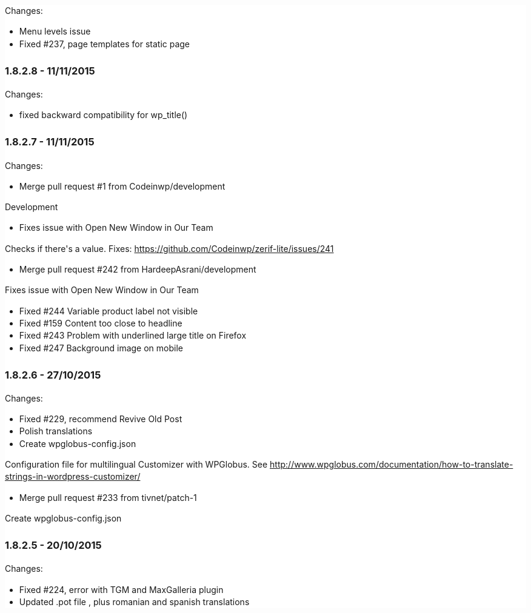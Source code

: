  Changes: 


 * Menu levels issue
 * Fixed #237, page templates for static page


### 1.8.2.8 - 11/11/2015

 Changes: 


 * fixed backward compatibility for wp_title()


### 1.8.2.7 - 11/11/2015

 Changes: 


 * Merge pull request #1 from Codeinwp/development

Development
 * Fixes issue with Open New Window in Our Team

Checks if there's a value. Fixes:
https://github.com/Codeinwp/zerif-lite/issues/241
 * Merge pull request #242 from HardeepAsrani/development

 Fixes issue with Open New Window in Our Team
 * Fixed #244 Variable product label not visible
 * Fixed #159 Content too close to headline
 * Fixed #243 Problem with underlined large title on Firefox
 * Fixed #247 Background image on mobile


### 1.8.2.6 - 27/10/2015

 Changes: 


 * Fixed #229, recommend Revive Old Post
 * Polish translations
 * Create wpglobus-config.json

Configuration file for multilingual Customizer with WPGlobus.
See http://www.wpglobus.com/documentation/how-to-translate-strings-in-wordpress-customizer/
 * Merge pull request #233 from tivnet/patch-1

Create wpglobus-config.json


### 1.8.2.5 - 20/10/2015

 Changes: 


 * Fixed #224, error with TGM and MaxGalleria plugin
 * Updated .pot file , plus romanian and spanish translations


